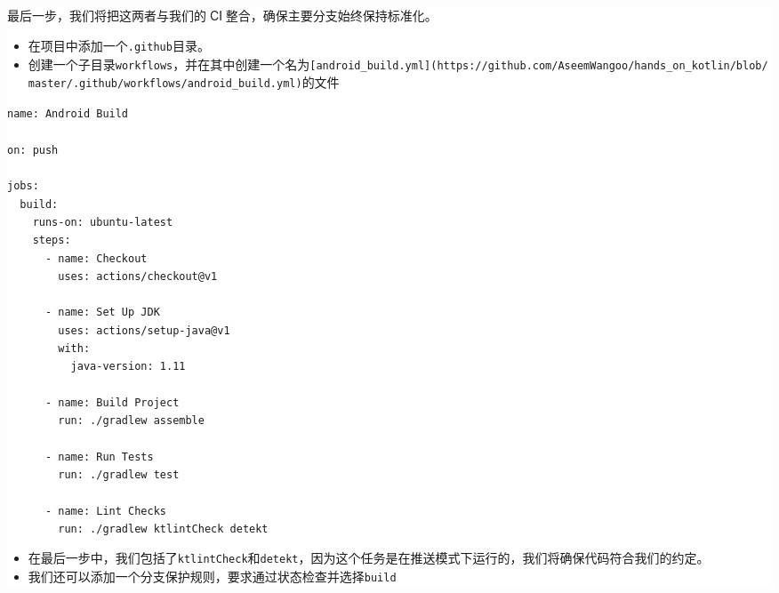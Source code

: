 最后一步，我们将把这两者与我们的 CI 整合，确保主要分支始终保持标准化。

*   在项目中添加一个`.github`目录。
*   创建一个子目录`workflows`，并在其中创建一个名为`[android_build.yml](https://github.com/AseemWangoo/hands_on_kotlin/blob/master/.github/workflows/android_build.yml)`的文件

```
name: Android Build

on: push

jobs:
  build:
    runs-on: ubuntu-latest
    steps:
      - name: Checkout
        uses: actions/checkout@v1

      - name: Set Up JDK
        uses: actions/setup-java@v1
        with:
          java-version: 1.11

      - name: Build Project
        run: ./gradlew assemble

      - name: Run Tests
        run: ./gradlew test

      - name: Lint Checks
        run: ./gradlew ktlintCheck detekt
```

*   在最后一步中，我们包括了`ktlintCheck`和`detekt`，因为这个任务是在推送模式下运行的，我们将确保代码符合我们的约定。
*   我们还可以添加一个分支保护规则，要求通过状态检查并选择`build`
